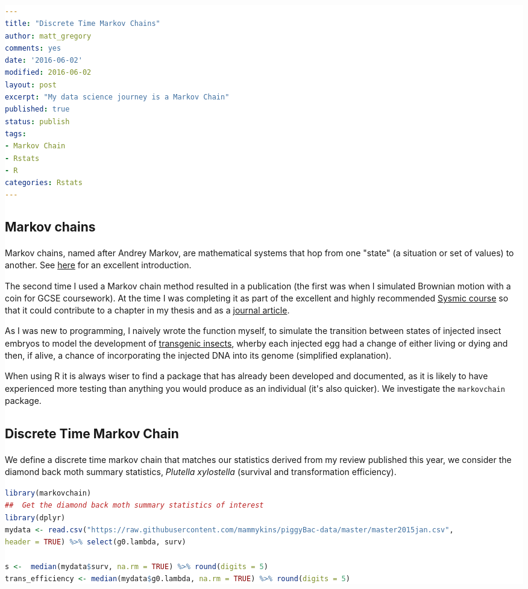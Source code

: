 ```yaml
---
title: "Discrete Time Markov Chains"
author: matt_gregory
comments: yes
date: '2016-06-02'
modified: 2016-06-02
layout: post
excerpt: "My data science journey is a Markov Chain"
published: true
status: publish
tags:
- Markov Chain
- Rstats
- R
categories: Rstats
---
```

 

 
## Markov chains
Markov chains, named after Andrey Markov, are mathematical systems that hop from one "state" (a situation or set of values) to another. See [here](http://setosa.io/blog/2014/07/26/markov-chains/index.html) for an excellent introduction.
 
The second time I used a Markov chain method resulted in a publication (the first was when I simulated Brownian motion with a coin for GCSE coursework). At the time I was completing it as part of the excellent and highly recommended [Sysmic course](http://sysmic.ac.uk/home.html) so that it could contribute to a chapter in my thesis and as a [journal article](http://onlinelibrary.wiley.com/doi/10.1111/imb.12220/abstract;jsessionid=3694FE870B60851D03E74F8EF7D18E79.f04t01).
 
As I was new to programming, I naively wrote the function myself, to simulate the transition between states of injected insect embryos to model the development of [transgenic insects](https://en.wikipedia.org/wiki/Transgenesis), wherby each injected egg had a change of either living or dying and then, if alive, a chance of incorporating the injected DNA into its genome (simplified explanation).
 
When using R it is always wiser to find a package that has already been developed and documented, as it is likely to have experienced more testing  than anything you would produce as an individual (it's also quicker). We investigate the `markovchain` package.
 
## Discrete Time Markov Chain
 
We define a discrete time markov chain that matches our statistics derived from my review published this year, we consider the diamond back moth summary statistics, *Plutella xylostella* (survival and transformation efficiency).
 

```r
library(markovchain)
##  Get the diamond back moth summary statistics of interest
library(dplyr)
mydata <- read.csv("https://raw.githubusercontent.com/mammykins/piggyBac-data/master/master2015jan.csv",
header = TRUE) %>% select(g0.lambda, surv)
 
s <-  median(mydata$surv, na.rm = TRUE) %>% round(digits = 5)
trans_efficiency <- median(mydata$g0.lambda, na.rm = TRUE) %>% round(digits = 5)
```
 